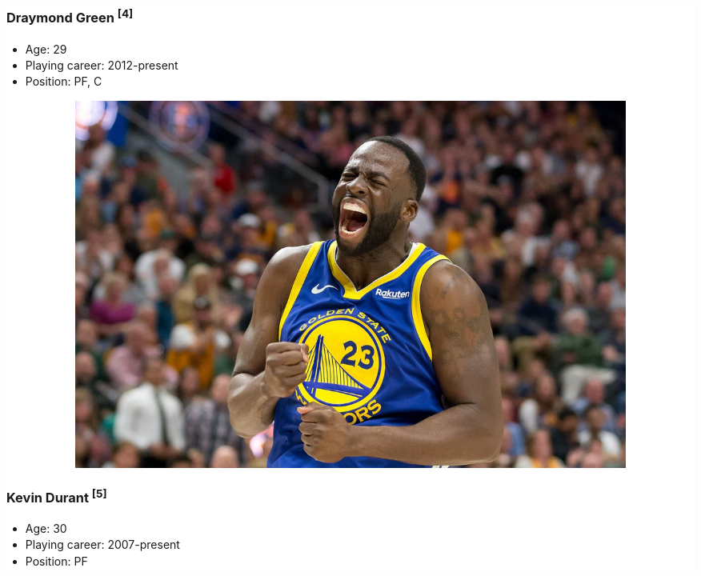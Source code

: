 ### Draymond Green <sup>\[4\]</sup>

-   Age: 29
-   Playing career: 2012-present
-   Position: PF, C

<img src="../images/draymond-green-photo.jpg" width="80%" style="display: block; margin: auto;" />

### Kevin Durant <sup>\[5\]</sup>

-   Age: 30
-   Playing career: 2007-present
-   Position: PF
